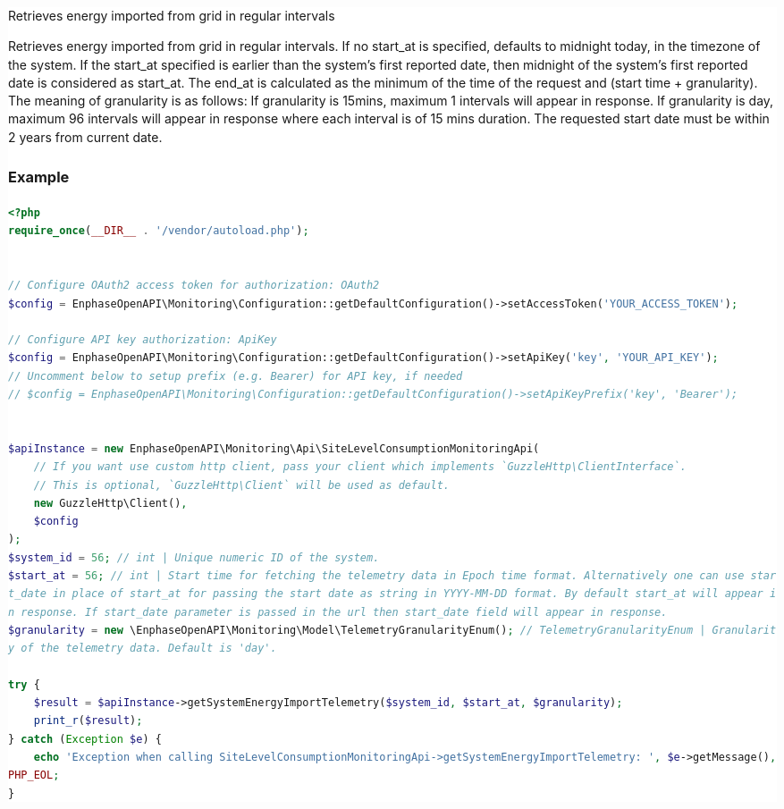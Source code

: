 Retrieves energy imported from grid in regular intervals

Retrieves energy imported from grid in regular intervals. If no start_at is specified, defaults to midnight today, in the timezone of the system. If the start_at specified is earlier than the system’s first reported date, then midnight of the system’s first reported date is considered as start_at. The end_at is calculated as the minimum of the time of the request and (start time + granularity). The meaning of granularity is as follows:  If granularity is 15mins, maximum 1 intervals will appear in response. If granularity is day, maximum 96 intervals will appear in response where each interval is of 15 mins duration.  The requested start date must be within 2 years from current date.

### Example

```php
<?php
require_once(__DIR__ . '/vendor/autoload.php');


// Configure OAuth2 access token for authorization: OAuth2
$config = EnphaseOpenAPI\Monitoring\Configuration::getDefaultConfiguration()->setAccessToken('YOUR_ACCESS_TOKEN');

// Configure API key authorization: ApiKey
$config = EnphaseOpenAPI\Monitoring\Configuration::getDefaultConfiguration()->setApiKey('key', 'YOUR_API_KEY');
// Uncomment below to setup prefix (e.g. Bearer) for API key, if needed
// $config = EnphaseOpenAPI\Monitoring\Configuration::getDefaultConfiguration()->setApiKeyPrefix('key', 'Bearer');


$apiInstance = new EnphaseOpenAPI\Monitoring\Api\SiteLevelConsumptionMonitoringApi(
    // If you want use custom http client, pass your client which implements `GuzzleHttp\ClientInterface`.
    // This is optional, `GuzzleHttp\Client` will be used as default.
    new GuzzleHttp\Client(),
    $config
);
$system_id = 56; // int | Unique numeric ID of the system.
$start_at = 56; // int | Start time for fetching the telemetry data in Epoch time format. Alternatively one can use start_date in place of start_at for passing the start date as string in YYYY-MM-DD format. By default start_at will appear in response. If start_date parameter is passed in the url then start_date field will appear in response.
$granularity = new \EnphaseOpenAPI\Monitoring\Model\TelemetryGranularityEnum(); // TelemetryGranularityEnum | Granularity of the telemetry data. Default is 'day'.

try {
    $result = $apiInstance->getSystemEnergyImportTelemetry($system_id, $start_at, $granularity);
    print_r($result);
} catch (Exception $e) {
    echo 'Exception when calling SiteLevelConsumptionMonitoringApi->getSystemEnergyImportTelemetry: ', $e->getMessage(), PHP_EOL;
}
```
